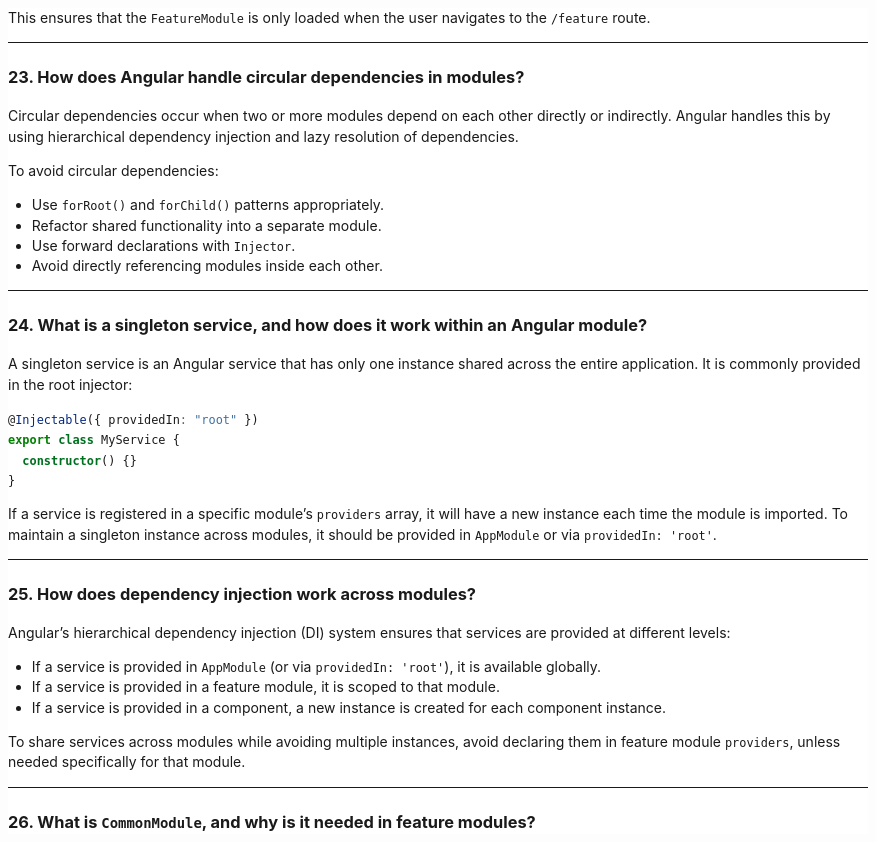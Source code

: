 This ensures that the `FeatureModule` is only loaded when the user navigates to the `/feature` route.

---

### 23. How does Angular handle circular dependencies in modules?

Circular dependencies occur when two or more modules depend on each other directly or indirectly. Angular handles this by using hierarchical dependency injection and lazy resolution of dependencies.

To avoid circular dependencies:

- Use `forRoot()` and `forChild()` patterns appropriately.
- Refactor shared functionality into a separate module.
- Use forward declarations with `Injector`.
- Avoid directly referencing modules inside each other.

---

### 24. What is a singleton service, and how does it work within an Angular module?

A singleton service is an Angular service that has only one instance shared across the entire application. It is commonly provided in the root injector:

```typescript
@Injectable({ providedIn: "root" })
export class MyService {
  constructor() {}
}
```

If a service is registered in a specific module’s `providers` array, it will have a new instance each time the module is imported. To maintain a singleton instance across modules, it should be provided in `AppModule` or via `providedIn: 'root'`.

---

### 25. How does dependency injection work across modules?

Angular’s hierarchical dependency injection (DI) system ensures that services are provided at different levels:

- If a service is provided in `AppModule` (or via `providedIn: 'root'`), it is available globally.
- If a service is provided in a feature module, it is scoped to that module.
- If a service is provided in a component, a new instance is created for each component instance.

To share services across modules while avoiding multiple instances, avoid declaring them in feature module `providers`, unless needed specifically for that module.

---

### 26. What is `CommonModule`, and why is it needed in feature modules?
